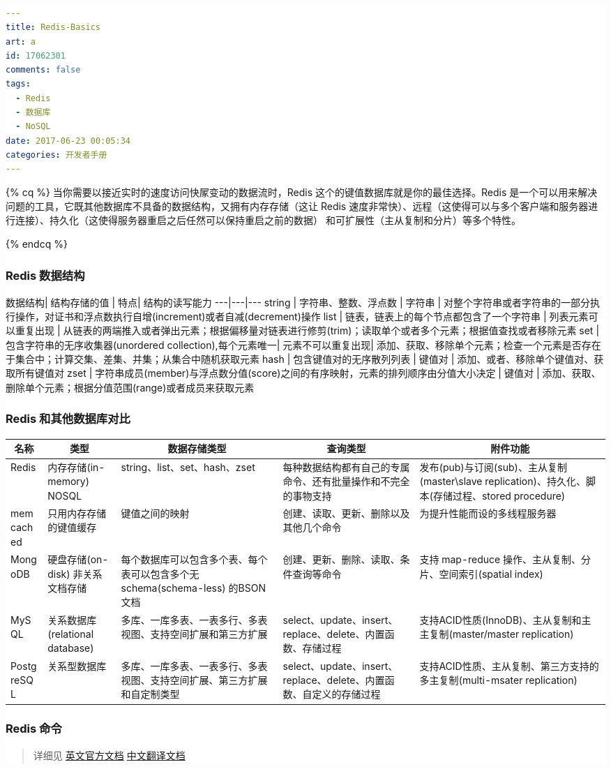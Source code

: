```yaml
---
title: Redis-Basics
art: a
id: 17062301
comments: false
tags:
  - Redis
  - 数据库
  - NoSQL
date: 2017-06-23 00:05:34
categories: 开发者手册
---
```



{% cq %} 
当你需要以接近实时的速度访问快㞘变动的数据流时，Redis 这个的键值数据库就是你的最佳选择。Redis 是一个可以用来解决问题的工具，它既其他数据库不具备的数据结构，又拥有内存存储（这让 Redis 速度非常快）、远程（这使得可以与多个客户端和服务器进行连接）、持久化（这使得服务器重启之后任然可以保持重启之前的数据） 和可扩展性（主从复制和分片）等多个特性。

{% endcq %}




### Redis 数据结构


数据结构| 结构存储的值 | 特点| 结构的读写能力
---|---|---
string | 字符串、整数、浮点数 | 字符串 | 对整个字符串或者字符串的一部分执行操作，对证书和浮点数执行自增(increment)或者自减(decrement)操作
list | 链表，链表上的每个节点都包含了一个字符串 | 列表元素可以重复出现 | 从链表的两端推入或者弹出元素；根据偏移量对链表进行修剪(trim)；读取单个或者多个元素；根据值查找或者移除元素
set | 包含字符串的无序收集器(unordered collection),每个元素唯一| 元素不可以重复出现| 添加、获取、移除单个元素；检查一个元素是否存在于集合中；计算交集、差集、并集；从集合中随机获取元素
hash | 包含键值对的无序散列列表 | 键值对 | 添加、或者、移除单个键值对、获取所有键值对
zset | 字符串成员(member)与浮点数分值(score)之间的有序映射，元素的排列顺序由分值大小决定 | 键值对 | 添加、获取、删除单个元素；根据分值范围(range)或者成员来获取元素


### Redis 和其他数据库对比

名称 | 类型 | 数据存储类型 | 查询类型 | 附件功能
---| ---| ---| ---| ---
Redis | 内存存储(in-memory) NOSQL | string、list、set、hash、zset | 每种数据结构都有自己的专属命令、还有批量操作和不完全的事物支持 | 发布(pub)与订阅(sub)、主从复制(master\slave replication)、持久化、脚本(存储过程、stored procedure)
memcached | 只用内存存储的键值缓存 | 键值之间的映射 | 创建、读取、更新、删除以及其他几个命令 | 为提升性能而设的多线程服务器
MongoDB | 硬盘存储(on-disk) 非关系文档存储 | 每个数据库可以包含多个表、每个表可以包含多个无 schema(schema-less) 的BSON文档 | 创建、更新、删除、读取、条件查询等命令 | 支持 map-reduce 操作、主从复制、分片、空间索引(spatial index)
MySQL | 关系数据库(relational database) | 多库、一库多表、一表多行、多表视图、支持空间扩展和第三方扩展 |  select、update、insert、replace、delete、内置函数、存储过程 | 支持ACID性质(InnoDB)、主从复制和主主复制(master/master replication)
PostgreSQL | 关系型数据库 | 多库、一库多表、一表多行、多表视图、支持空间扩展、第三方扩展和自定制类型 | select、update、insert、replace、delete、内置函数、自定义的存储过程 | 支持ACID性质、主从复制、第三方支持的多主复制(multi-msater replication)


### Redis 命令

> 详细见 [英文官方文档](https://redis.io/commands) [中文翻译文档](http://www.redis.cn/commands.html)
